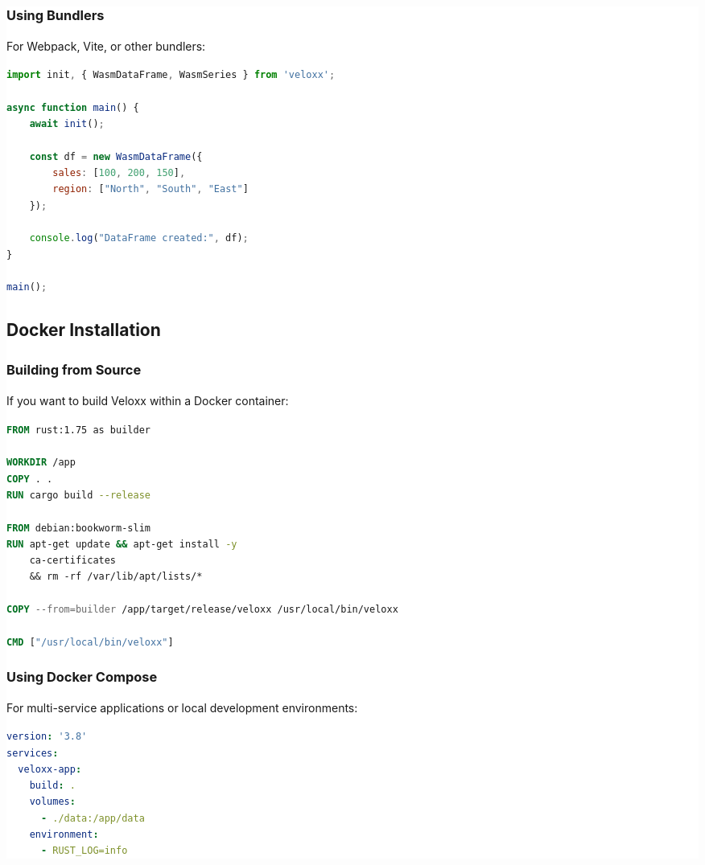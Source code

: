 ### Using Bundlers

For Webpack, Vite, or other bundlers:

```javascript title="src/main.js"
import init, { WasmDataFrame, WasmSeries } from 'veloxx';

async function main() {
    await init();
    
    const df = new WasmDataFrame({
        sales: [100, 200, 150],
        region: ["North", "South", "East"]
    });
    
    console.log("DataFrame created:", df);
}

main();
```

## Docker Installation

### Building from Source

If you want to build Veloxx within a Docker container:

```dockerfile title="Dockerfile"
FROM rust:1.75 as builder

WORKDIR /app
COPY . .
RUN cargo build --release

FROM debian:bookworm-slim
RUN apt-get update && apt-get install -y 
    ca-certificates 
    && rm -rf /var/lib/apt/lists/*

COPY --from=builder /app/target/release/veloxx /usr/local/bin/veloxx

CMD ["/usr/local/bin/veloxx"]
```

### Using Docker Compose

For multi-service applications or local development environments:

```yaml title="docker-compose.yml"
version: '3.8'
services:
  veloxx-app:
    build: .
    volumes:
      - ./data:/app/data
    environment:
      - RUST_LOG=info
```
